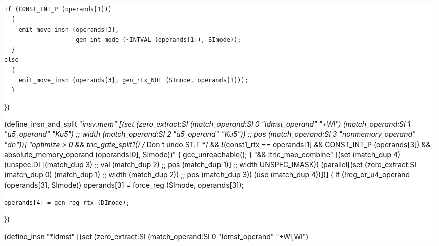     if (CONST_INT_P (operands[1]))
      {
        emit_move_insn (operands[3],
                        gen_int_mode (~INTVAL (operands[1]), SImode));
      }
    else
      {
        emit_move_insn (operands[3], gen_rtx_NOT (SImode, operands[1]));
      }
  })


(define_insn_and_split "*insv.mem"
  [(set (zero_extract:SI (match_operand:SI 0 "ldmst_operand"      "+Wl")
                         (match_operand:SI 1 "u5_operand"          "Ku5")  ;; width
                         (match_operand:SI 2 "u5_operand"          "Ku5")) ;; pos
        (match_operand:SI 3 "nonmemory_operand"                    "dn"))]
  "optimize > 0
   && tric_gate_split1()
   /* Don't undo ST.T */
   && !(const1_rtx == operands[1]
        && CONST_INT_P (operands[3])
        && absolute_memory_operand (operands[0], SImode))"
  { gcc_unreachable(); }
  "&& !tric_map_combine"
  [(set (match_dup 4)
        (unspec:DI [(match_dup 3)  ;; val
                    (match_dup 2)  ;; pos
                    (match_dup 1)] ;; width
                   UNSPEC_IMASK))
   (parallel[(set (zero_extract:SI (match_dup 0)
                                   (match_dup 1)  ;; width
                                   (match_dup 2)) ;; pos
                  (match_dup 3))
             (use (match_dup 4))])]
  {
    if (!reg_or_u4_operand (operands[3], SImode))
      operands[3] = force_reg (SImode, operands[3]);

    operands[4] = gen_reg_rtx (DImode);
  })

(define_insn "*ldmst"
  [(set (zero_extract:SI (match_operand:SI 0 "ldmst_operand"      "+Wl,Wl")
